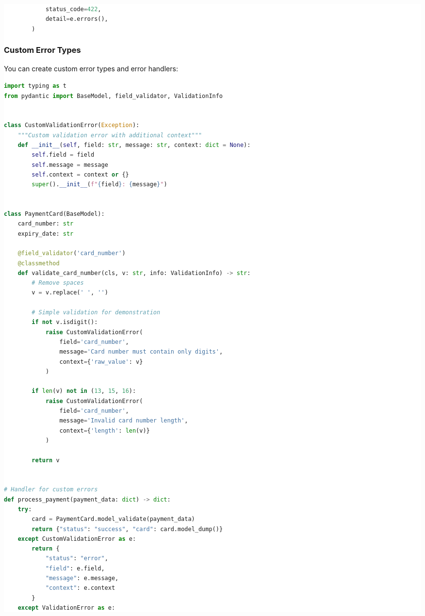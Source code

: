 ```python
            status_code=422,
            detail=e.errors(),
        )
```

### Custom Error Types

You can create custom error types and error handlers:

```python
import typing as t
from pydantic import BaseModel, field_validator, ValidationInfo


class CustomValidationError(Exception):
    """Custom validation error with additional context"""
    def __init__(self, field: str, message: str, context: dict = None):
        self.field = field
        self.message = message
        self.context = context or {}
        super().__init__(f"{field}: {message}")


class PaymentCard(BaseModel):
    card_number: str
    expiry_date: str
    
    @field_validator('card_number')
    @classmethod
    def validate_card_number(cls, v: str, info: ValidationInfo) -> str:
        # Remove spaces
        v = v.replace(' ', '')
        
        # Simple validation for demonstration
        if not v.isdigit():
            raise CustomValidationError(
                field='card_number',
                message='Card number must contain only digits',
                context={'raw_value': v}
            )
            
        if len(v) not in (13, 15, 16):
            raise CustomValidationError(
                field='card_number', 
                message='Invalid card number length',
                context={'length': len(v)}
            )
            
        return v


# Handler for custom errors
def process_payment(payment_data: dict) -> dict:
    try:
        card = PaymentCard.model_validate(payment_data)
        return {"status": "success", "card": card.model_dump()}
    except CustomValidationError as e:
        return {
            "status": "error",
            "field": e.field,
            "message": e.message,
            "context": e.context
        }
    except ValidationError as e:
```